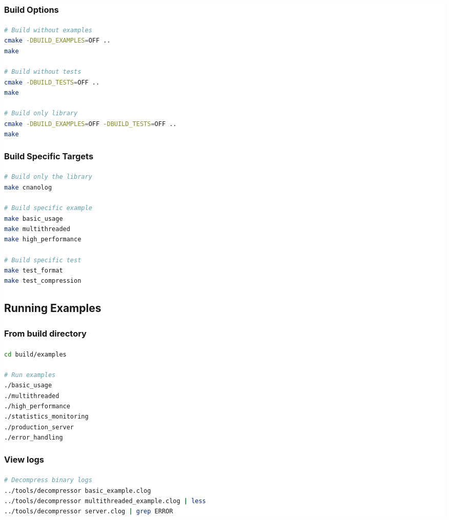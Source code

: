 ### Build Options

```bash
# Build without examples
cmake -DBUILD_EXAMPLES=OFF ..
make

# Build without tests
cmake -DBUILD_TESTS=OFF ..
make

# Build only library
cmake -DBUILD_EXAMPLES=OFF -DBUILD_TESTS=OFF ..
make
```

### Build Specific Targets

```bash
# Build only the library
make cnanolog

# Build specific example
make basic_usage
make multithreaded
make high_performance

# Build specific test
make test_format
make test_compression
```

## Running Examples

### From build directory

```bash
cd build/examples

# Run examples
./basic_usage
./multithreaded
./high_performance
./statistics_monitoring
./production_server
./error_handling
```

### View logs

```bash
# Decompress binary logs
../tools/decompressor basic_example.clog
../tools/decompressor multithreaded_example.clog | less
../tools/decompressor server.clog | grep ERROR
```
